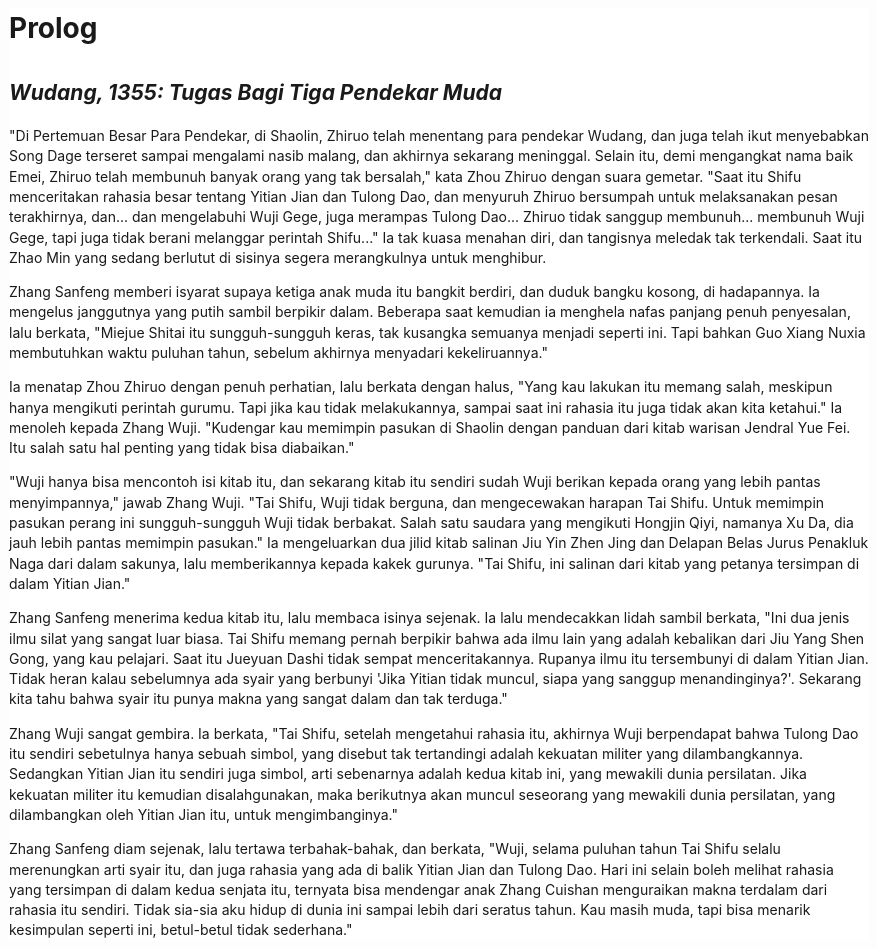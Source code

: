 # Prolog
## *Wudang, 1355: Tugas Bagi Tiga Pendekar Muda*

"Di Pertemuan Besar Para Pendekar, di Shaolin, Zhiruo telah menentang para pendekar Wudang, dan juga telah ikut menyebabkan Song Dage terseret sampai mengalami nasib malang, dan akhirnya sekarang meninggal. Selain itu, demi mengangkat nama baik Emei, Zhiruo telah membunuh banyak orang yang tak bersalah," kata Zhou Zhiruo dengan suara gemetar. "Saat itu Shifu menceritakan rahasia besar tentang Yitian Jian dan Tulong Dao, dan menyuruh Zhiruo bersumpah untuk melaksanakan pesan terakhirnya, dan... dan mengelabuhi Wuji Gege, juga merampas Tulong Dao... Zhiruo tidak sanggup membunuh... membunuh Wuji Gege, tapi juga tidak berani melanggar perintah Shifu..." Ia tak kuasa menahan diri, dan tangisnya meledak tak terkendali. Saat itu Zhao Min yang sedang berlutut di sisinya segera merangkulnya untuk menghibur.

Zhang Sanfeng memberi isyarat supaya ketiga anak muda itu bangkit berdiri, dan duduk bangku kosong, di hadapannya. Ia mengelus janggutnya yang putih sambil berpikir dalam. Beberapa saat kemudian ia menghela nafas panjang penuh penyesalan, lalu berkata, "Miejue Shitai itu sungguh-sungguh keras, tak kusangka semuanya menjadi seperti ini. Tapi bahkan Guo Xiang Nuxia membutuhkan waktu puluhan tahun, sebelum akhirnya menyadari kekeliruannya."

Ia menatap Zhou Zhiruo dengan penuh perhatian, lalu berkata dengan halus, "Yang kau lakukan itu memang salah, meskipun hanya mengikuti perintah gurumu. Tapi jika kau tidak melakukannya, sampai saat ini rahasia itu juga tidak akan kita ketahui." Ia menoleh kepada Zhang Wuji. "Kudengar kau memimpin pasukan di Shaolin dengan panduan dari kitab warisan Jendral Yue Fei. Itu salah satu hal penting yang tidak bisa diabaikan."

"Wuji hanya bisa mencontoh isi kitab itu, dan sekarang kitab itu sendiri sudah Wuji berikan kepada orang yang lebih pantas menyimpannya," jawab Zhang Wuji. "Tai Shifu, Wuji tidak berguna, dan mengecewakan harapan Tai Shifu. Untuk memimpin pasukan perang ini sungguh-sungguh Wuji tidak berbakat. Salah satu saudara yang mengikuti Hongjin Qiyi, namanya Xu Da, dia jauh lebih pantas memimpin pasukan." Ia mengeluarkan dua jilid kitab salinan Jiu Yin Zhen Jing dan Delapan Belas Jurus Penakluk Naga dari dalam sakunya, lalu memberikannya kepada kakek gurunya. "Tai Shifu, ini salinan dari kitab yang petanya tersimpan di dalam Yitian Jian."

Zhang Sanfeng menerima kedua kitab itu, lalu membaca isinya sejenak. Ia lalu mendecakkan lidah sambil berkata, "Ini dua jenis ilmu silat yang sangat luar biasa. Tai Shifu memang pernah berpikir bahwa ada ilmu lain yang adalah kebalikan dari Jiu Yang Shen Gong, yang kau pelajari. Saat itu Jueyuan Dashi tidak sempat menceritakannya. Rupanya ilmu itu tersembunyi di dalam Yitian Jian. Tidak heran kalau sebelumnya ada syair yang berbunyi 'Jika Yitian tidak muncul, siapa yang sanggup menandinginya?'. Sekarang kita tahu bahwa syair itu punya makna yang sangat dalam dan tak terduga."

Zhang Wuji sangat gembira. Ia berkata, "Tai Shifu, setelah mengetahui rahasia itu, akhirnya Wuji berpendapat bahwa Tulong Dao itu sendiri sebetulnya hanya sebuah simbol, yang disebut tak tertandingi adalah kekuatan militer yang dilambangkannya. Sedangkan Yitian Jian itu sendiri juga simbol, arti sebenarnya adalah kedua kitab ini, yang mewakili dunia persilatan. Jika kekuatan militer itu kemudian disalahgunakan, maka berikutnya akan muncul seseorang yang mewakili dunia persilatan, yang dilambangkan oleh Yitian Jian itu, untuk mengimbanginya."

Zhang Sanfeng diam sejenak, lalu tertawa terbahak-bahak, dan berkata, "Wuji, selama puluhan tahun Tai Shifu selalu merenungkan arti syair itu, dan juga rahasia yang ada di balik Yitian Jian dan Tulong Dao. Hari ini selain boleh melihat rahasia yang tersimpan di dalam kedua senjata itu, ternyata bisa mendengar anak Zhang Cuishan menguraikan makna terdalam dari rahasia itu sendiri. Tidak sia-sia aku hidup di dunia ini sampai lebih dari seratus tahun. Kau masih muda, tapi bisa menarik kesimpulan seperti ini, betul-betul tidak sederhana."
